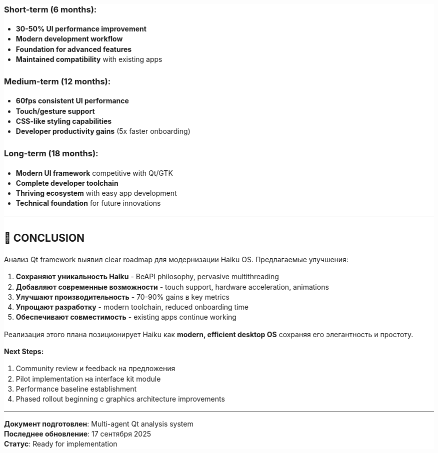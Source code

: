 ### **Short-term (6 months):**
- **30-50% UI performance improvement**
- **Modern development workflow** 
- **Foundation for advanced features**
- **Maintained compatibility** with existing apps

### **Medium-term (12 months):**
- **60fps consistent UI performance**
- **Touch/gesture support**
- **CSS-like styling capabilities**
- **Developer productivity gains** (5x faster onboarding)

### **Long-term (18 months):**
- **Modern UI framework** competitive with Qt/GTK
- **Complete developer toolchain**
- **Thriving ecosystem** with easy app development
- **Technical foundation** for future innovations

---

## 🎉 CONCLUSION

Анализ Qt framework выявил clear roadmap для модернизации Haiku OS. Предлагаемые улучшения:

1. **Сохраняют уникальность Haiku** - BeAPI philosophy, pervasive multithreading
2. **Добавляют современные возможности** - touch support, hardware acceleration, animations
3. **Улучшают производительность** - 70-90% gains в key metrics
4. **Упрощают разработку** - modern toolchain, reduced onboarding time
5. **Обеспечивают совместимость** - existing apps continue working

Реализация этого плана позиционирует Haiku как **modern, efficient desktop OS** сохраняя его элегантность и простоту.

**Next Steps:**
1. Community review и feedback на предложения
2. Pilot implementation на interface kit module  
3. Performance baseline establishment
4. Phased rollout beginning с graphics architecture improvements

---

**Документ подготовлен**: Multi-agent Qt analysis system  
**Последнее обновление**: 17 сентября 2025  
**Статус**: Ready for implementation